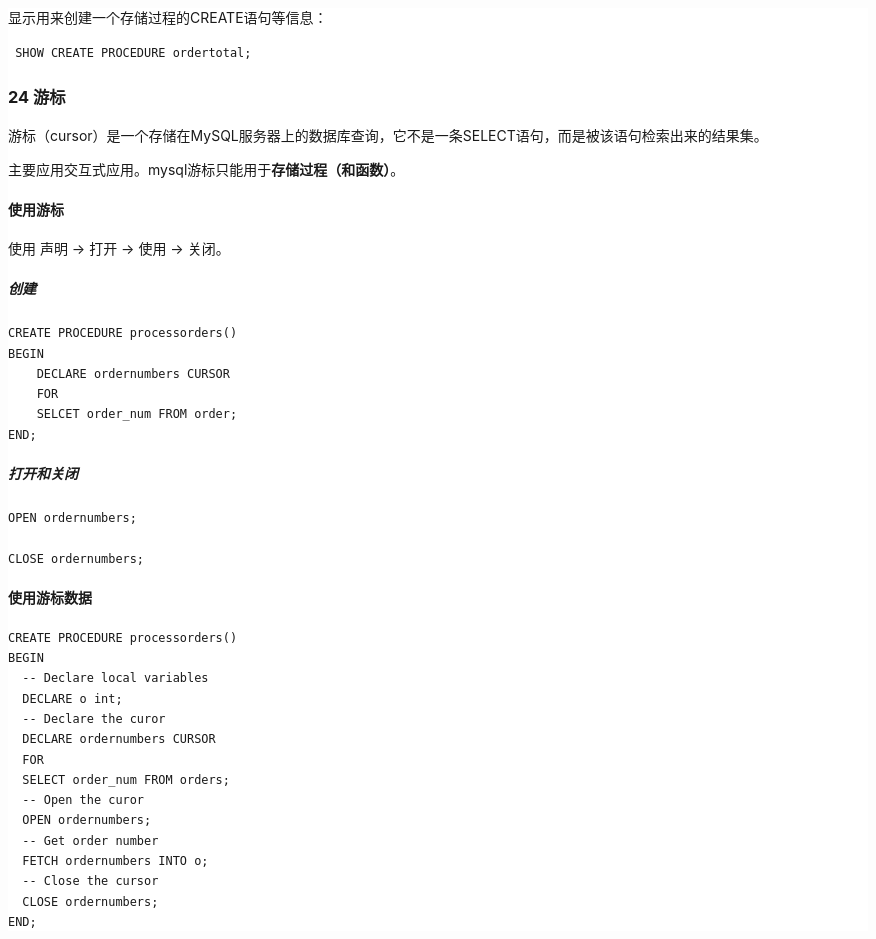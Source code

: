 显示用来创建一个存储过程的CREATE语句等信息：

```mysql
 SHOW CREATE PROCEDURE ordertotal;
```



### 24 游标 

游标（cursor）是一个存储在MySQL服务器上的数据库查询，它不是一条SELECT语句，而是被该语句检索出来的结果集。

主要应用交互式应用。mysql游标只能用于**存储过程（和函数）**。



#### 使用游标

使用 声明 -> 打开 -> 使用 -> 关闭。

##### 创建

```mysql
CREATE PROCEDURE processorders()
BEGIN
	DECLARE ordernumbers CURSOR
	FOR
	SELCET order_num FROM order;
END;
```

##### 打开和关闭

```mysql
OPEN ordernumbers; 

CLOSE ordernumbers;
```

#### 使用游标数据

```mysql
CREATE PROCEDURE processorders()
BEGIN
  -- Declare local variables
  DECLARE o int;
  -- Declare the curor
  DECLARE ordernumbers CURSOR
  FOR
  SELECT order_num FROM orders;
  -- Open the curor
  OPEN ordernumbers;
  -- Get order number
  FETCH ordernumbers INTO o;
  -- Close the cursor
  CLOSE ordernumbers;
END;
```
